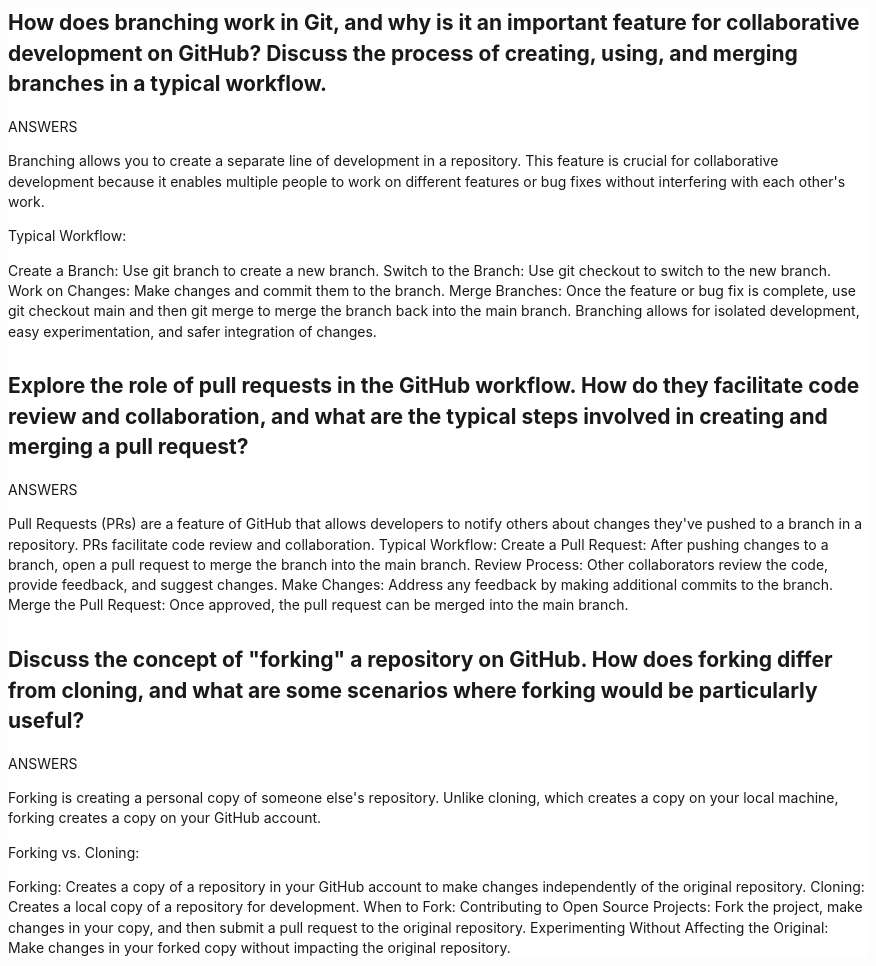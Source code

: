 ## How does branching work in Git, and why is it an important feature for collaborative development on GitHub? Discuss the process of creating, using, and merging branches in a typical workflow.

ANSWERS

Branching allows you to create a separate line of development in a repository. This feature is crucial for collaborative development because it enables multiple people to work on different features or bug fixes without interfering with each other's work.

Typical Workflow:

Create a Branch: Use git branch <branch-name> to create a new branch.
Switch to the Branch: Use git checkout <branch-name> to switch to the new branch.
Work on Changes: Make changes and commit them to the branch.
Merge Branches: Once the feature or bug fix is complete, use git checkout main and then git merge <branch-name> to merge the branch back into the main branch.
Branching allows for isolated development, easy experimentation, and safer integration of changes.

## Explore the role of pull requests in the GitHub workflow. How do they facilitate code review and collaboration, and what are the typical steps involved in creating and merging a pull request?

ANSWERS

Pull Requests (PRs) are a feature of GitHub that allows developers to notify others about changes they've pushed to a branch in a repository. PRs facilitate code review and collaboration.
Typical Workflow:
Create a Pull Request: After pushing changes to a branch, open a pull request to merge the branch into the main branch.
Review Process: Other collaborators review the code, provide feedback, and suggest changes.
Make Changes: Address any feedback by making additional commits to the branch.
Merge the Pull Request: Once approved, the pull request can be merged into the main branch.


## Discuss the concept of "forking" a repository on GitHub. How does forking differ from cloning, and what are some scenarios where forking would be particularly useful?

ANSWERS

Forking is creating a personal copy of someone else's repository. Unlike cloning, which creates a copy on your local machine, forking creates a copy on your GitHub account.

Forking vs. Cloning:

Forking: Creates a copy of a repository in your GitHub account to make changes independently of the original repository.
Cloning: Creates a local copy of a repository for development.
When to Fork:
Contributing to Open Source Projects: Fork the project, make changes in your copy, and then submit a pull request to the original repository.
Experimenting Without Affecting the Original: Make changes in your forked copy without impacting the original repository.
